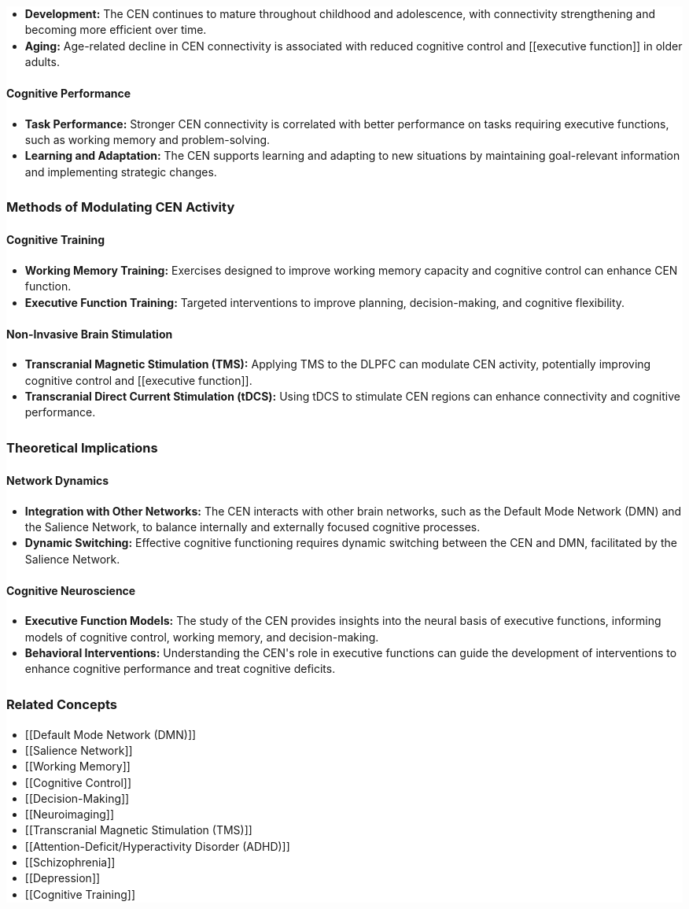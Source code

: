 - **Development:** The CEN continues to mature throughout childhood and adolescence, with connectivity strengthening and becoming more efficient over time.
- **Aging:** Age-related decline in CEN connectivity is associated with reduced cognitive control and [[executive function]] in older adults.

#### Cognitive Performance

- **Task Performance:** Stronger CEN connectivity is correlated with better performance on tasks requiring executive functions, such as working memory and problem-solving.
- **Learning and Adaptation:** The CEN supports learning and adapting to new situations by maintaining goal-relevant information and implementing strategic changes.

### Methods of Modulating CEN Activity

#### Cognitive Training

- **Working Memory Training:** Exercises designed to improve working memory capacity and cognitive control can enhance CEN function.
- **Executive Function Training:** Targeted interventions to improve planning, decision-making, and cognitive flexibility.

#### Non-Invasive Brain Stimulation

- **Transcranial Magnetic Stimulation (TMS):** Applying TMS to the DLPFC can modulate CEN activity, potentially improving cognitive control and [[executive function]].
- **Transcranial Direct Current Stimulation (tDCS):** Using tDCS to stimulate CEN regions can enhance connectivity and cognitive performance.

### Theoretical Implications

#### Network Dynamics

- **Integration with Other Networks:** The CEN interacts with other brain networks, such as the Default Mode Network (DMN) and the Salience Network, to balance internally and externally focused cognitive processes.
- **Dynamic Switching:** Effective cognitive functioning requires dynamic switching between the CEN and DMN, facilitated by the Salience Network.

#### Cognitive Neuroscience

- **Executive Function Models:** The study of the CEN provides insights into the neural basis of executive functions, informing models of cognitive control, working memory, and decision-making.
- **Behavioral Interventions:** Understanding the CEN's role in executive functions can guide the development of interventions to enhance cognitive performance and treat cognitive deficits.

### Related Concepts

- [[Default Mode Network (DMN)]]
- [[Salience Network]]
- [[Working Memory]]
- [[Cognitive Control]]
- [[Decision-Making]]
- [[Neuroimaging]]
- [[Transcranial Magnetic Stimulation (TMS)]]
- [[Attention-Deficit/Hyperactivity Disorder (ADHD)]]
- [[Schizophrenia]]
- [[Depression]]
- [[Cognitive Training]]
